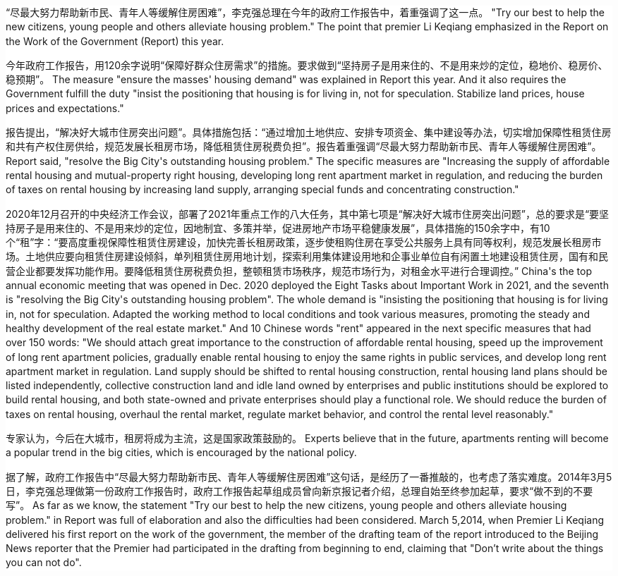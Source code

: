 “尽最大努力帮助新市民、青年人等缓解住房困难”，李克强总理在今年的政府工作报告中，着重强调了这一点。
"Try our best to help the new citizens, young people and others alleviate housing problem." The point that premier Li Keqiang emphasized in the Report on the Work of the Government (Report) this year. 

今年政府工作报告，用120余字说明“保障好群众住房需求”的措施。要求做到“坚持房子是用来住的、不是用来炒的定位，稳地价、稳房价、稳预期”。
The measure "ensure the masses' housing demand" was explained in Report this year. And it also requires the Government fulfill the duty "insist the positioning that housing is for living in, not for speculation. Stabilize land prices, house prices and expectations."

报告提出，“解决好大城市住房突出问题”。具体措施包括：“通过增加土地供应、安排专项资金、集中建设等办法，切实增加保障性租赁住房和共有产权住房供给，规范发展长租房市场，降低租赁住房税费负担”。报告着重强调“尽最大努力帮助新市民、青年人等缓解住房困难”。
Report said, "resolve the Big City's outstanding housing problem." The specific measures are "Increasing the supply of affordable rental housing and mutual-property right housing, developing long rent apartment market in regulation, and reducing the burden of taxes on rental housing by increasing land supply, arranging special funds and concentrating construction."

2020年12月召开的中央经济工作会议，部署了2021年重点工作的八大任务，其中第七项是“解决好大城市住房突出问题”，总的要求是“要坚持房子是用来住的、不是用来炒的定位，因地制宜、多策并举，促进房地产市场平稳健康发展”，具体措施的150余字中，有10个“租”字：“要高度重视保障性租赁住房建设，加快完善长租房政策，逐步使租购住房在享受公共服务上具有同等权利，规范发展长租房市场。土地供应要向租赁住房建设倾斜，单列租赁住房用地计划，探索利用集体建设用地和企事业单位自有闲置土地建设租赁住房，国有和民营企业都要发挥功能作用。要降低租赁住房税费负担，整顿租赁市场秩序，规范市场行为，对租金水平进行合理调控。”
China's the top annual economic meeting that was opened in Dec. 2020 deployed the Eight Tasks about Important Work in 2021, and the seventh is "resolving the Big City's outstanding housing problem". The whole demand is "insisting the positioning that housing is for living in, not for speculation. Adapted the working method to local conditions and took various measures, promoting the steady and healthy development of the real estate market." And 10 Chinese words "rent" appeared in the next specific measures that had over 150 words: "We should attach great importance to the construction of affordable rental housing, speed up the improvement of long rent apartment policies, gradually enable rental housing to enjoy the same rights in public services, and develop long rent apartment market in regulation. Land supply should be shifted to rental housing construction, rental housing land plans should be listed independently, collective construction land and idle land owned by enterprises and public institutions should be explored to build rental housing, and both state-owned and private enterprises should play a functional role. We should reduce the burden of taxes on rental housing, overhaul the rental market, regulate market behavior, and control the rental level reasonably."

专家认为，今后在大城市，租房将成为主流，这是国家政策鼓励的。
Experts believe that in the future, apartments renting will become a popular trend in the big cities, which is encouraged by the national policy.

据了解，政府工作报告中“尽最大努力帮助新市民、青年人等缓解住房困难”这句话，是经历了一番推敲的，也考虑了落实难度。2014年3月5日，李克强总理做第一份政府工作报告时，政府工作报告起草组成员曾向新京报记者介绍，总理自始至终参加起草，要求“做不到的不要写”。
As far as we know, the statement "Try our best to help the new citizens, young people and others alleviate housing problem." in Report was full of elaboration and also the difficulties had been considered.
March 5,2014, when Premier Li Keqiang delivered his first report on the work of the government, the member of the drafting team of the report introduced to the Beijing News reporter that the Premier had participated in the drafting from beginning to end, claiming that "Don’t write about the things you can not do".
